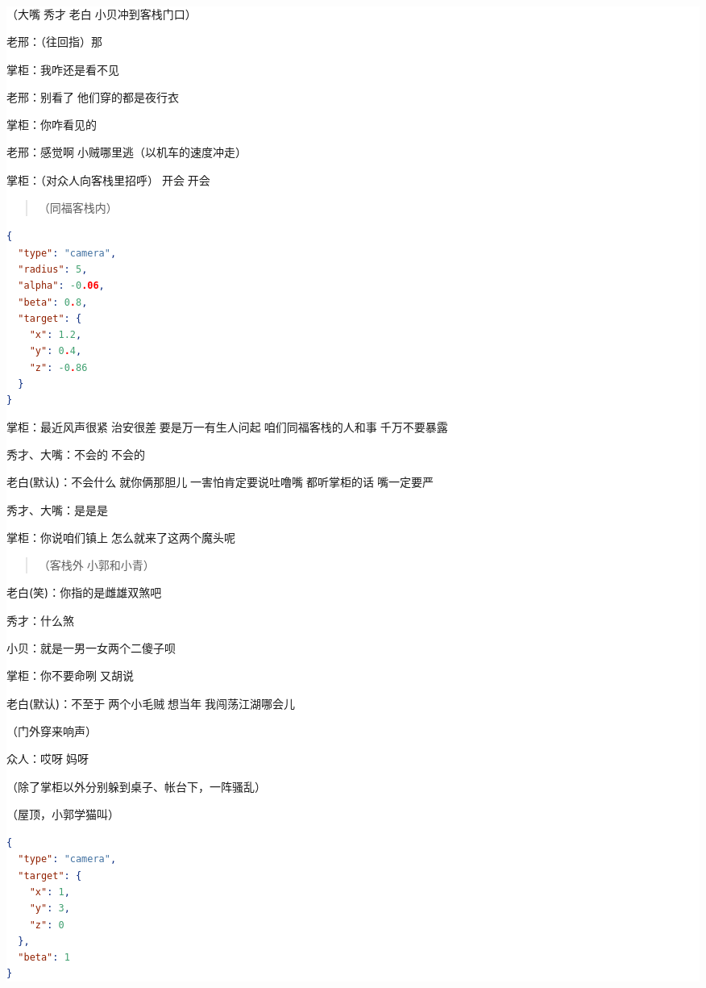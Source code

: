 （大嘴 秀才 老白 小贝冲到客栈门口）

老邢：（往回指）那

掌柜：我咋还是看不见

老邢：别看了 他们穿的都是夜行衣

掌柜：你咋看见的

老邢：感觉啊 小贼哪里逃（以机车的速度冲走）

掌柜：（对众人向客栈里招呼） 开会 开会

> （同福客栈内）

```json
{
  "type": "camera",
  "radius": 5,
  "alpha": -0.06,
  "beta": 0.8,
  "target": {
    "x": 1.2,
    "y": 0.4,
    "z": -0.86
  }
}
```

掌柜：最近风声很紧 治安很差 要是万一有生人问起 咱们同福客栈的人和事 千万不要暴露

秀才、大嘴：不会的 不会的

老白(默认)：不会什么 就你俩那胆儿 一害怕肯定要说吐噜嘴 都听掌柜的话 嘴一定要严

秀才、大嘴：是是是

掌柜：你说咱们镇上 怎么就来了这两个魔头呢

> （客栈外 小郭和小青）

老白(笑)：你指的是雌雄双煞吧

秀才：什么煞

小贝：就是一男一女两个二傻子呗

掌柜：你不要命咧 又胡说

老白(默认)：不至于 两个小毛贼 想当年 我闯荡江湖哪会儿

（门外穿来响声）

众人：哎呀 妈呀

（除了掌柜以外分别躲到桌子、帐台下，一阵骚乱）

（屋顶，小郭学猫叫）

```json
{
  "type": "camera",
  "target": {
    "x": 1,
    "y": 3,
    "z": 0
  },
  "beta": 1
}
```
